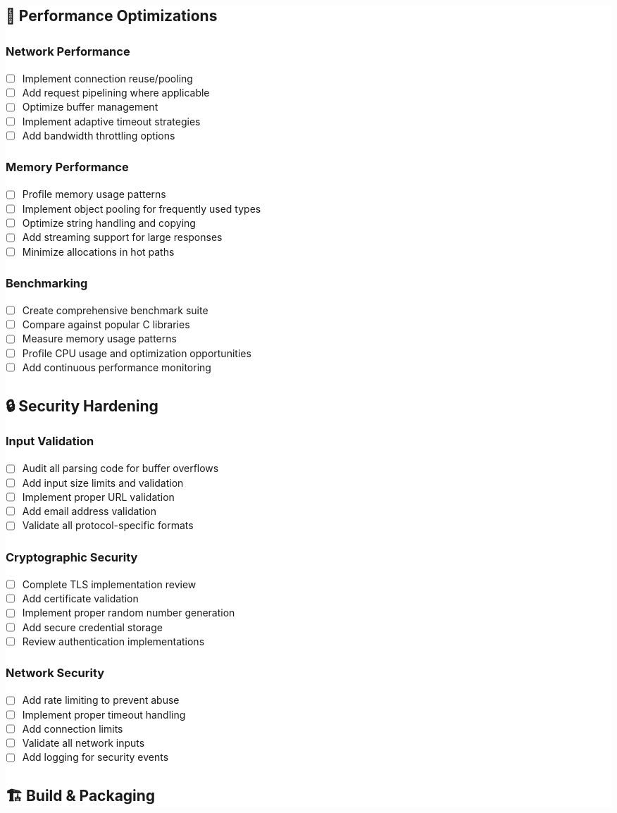 ## 🚀 Performance Optimizations

### Network Performance
- [ ] Implement connection reuse/pooling
- [ ] Add request pipelining where applicable
- [ ] Optimize buffer management
- [ ] Implement adaptive timeout strategies
- [ ] Add bandwidth throttling options

### Memory Performance
- [ ] Profile memory usage patterns
- [ ] Implement object pooling for frequently used types
- [ ] Optimize string handling and copying
- [ ] Add streaming support for large responses
- [ ] Minimize allocations in hot paths

### Benchmarking
- [ ] Create comprehensive benchmark suite
- [ ] Compare against popular C libraries
- [ ] Measure memory usage patterns
- [ ] Profile CPU usage and optimization opportunities
- [ ] Add continuous performance monitoring

## 🔒 Security Hardening

### Input Validation
- [ ] Audit all parsing code for buffer overflows
- [ ] Add input size limits and validation
- [ ] Implement proper URL validation
- [ ] Add email address validation
- [ ] Validate all protocol-specific formats

### Cryptographic Security
- [ ] Complete TLS implementation review
- [ ] Add certificate validation
- [ ] Implement proper random number generation
- [ ] Add secure credential storage
- [ ] Review authentication implementations

### Network Security
- [ ] Add rate limiting to prevent abuse
- [ ] Implement proper timeout handling
- [ ] Add connection limits
- [ ] Validate all network inputs
- [ ] Add logging for security events

## 🏗️ Build & Packaging
